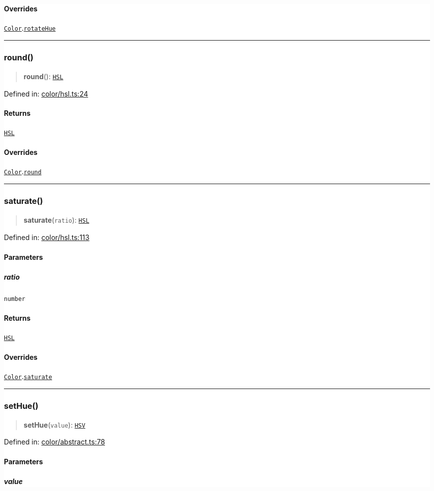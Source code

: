 #### Overrides

[`Color`](Color.md).[`rotateHue`](Color.md#rotatehue)

***

### round()

> **round**(): [`HSL`](HSL.md)

Defined in: [color/hsl.ts:24](https://github.com/versatiles-org/versatiles-style/blob/d8cc33a46b85aeaa89bfc9bbd1ece1792d845335/src/color/hsl.ts#L24)

#### Returns

[`HSL`](HSL.md)

#### Overrides

[`Color`](Color.md).[`round`](Color.md#round)

***

### saturate()

> **saturate**(`ratio`): [`HSL`](HSL.md)

Defined in: [color/hsl.ts:113](https://github.com/versatiles-org/versatiles-style/blob/d8cc33a46b85aeaa89bfc9bbd1ece1792d845335/src/color/hsl.ts#L113)

#### Parameters

##### ratio

`number`

#### Returns

[`HSL`](HSL.md)

#### Overrides

[`Color`](Color.md).[`saturate`](Color.md#saturate)

***

### setHue()

> **setHue**(`value`): [`HSV`](HSV.md)

Defined in: [color/abstract.ts:78](https://github.com/versatiles-org/versatiles-style/blob/d8cc33a46b85aeaa89bfc9bbd1ece1792d845335/src/color/abstract.ts#L78)

#### Parameters

##### value
